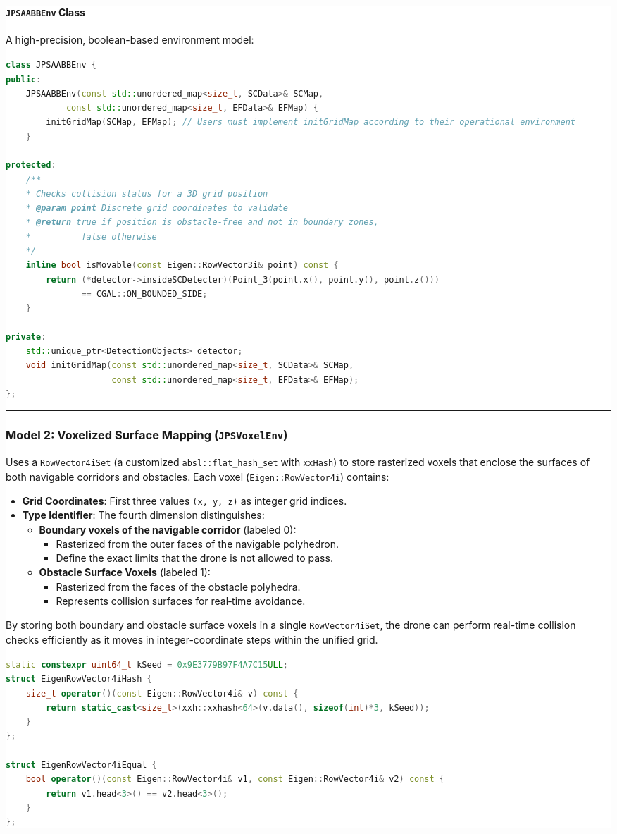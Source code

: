 #### **`JPSAABBEnv` Class**
A high-precision, boolean-based environment model:
```cpp
class JPSAABBEnv {
public:
    JPSAABBEnv(const std::unordered_map<size_t, SCData>& SCMap,
            const std::unordered_map<size_t, EFData>& EFMap) {
        initGridMap(SCMap, EFMap); // Users must implement initGridMap according to their operational environment
    }

protected:
    /**​
    * Checks collision status for a 3D grid position 
    * @param point Discrete grid coordinates to validate 
    * @return true if position is obstacle-free and not in boundary zones,
    *          false otherwise 
    */
    inline bool isMovable(const Eigen::RowVector3i& point) const { 
        return (*detector->insideSCDetecter)(Point_3(point.x(), point.y(), point.z())) 
               == CGAL::ON_BOUNDED_SIDE;
    }

private:
    std::unique_ptr<DetectionObjects> detector;
    void initGridMap(const std::unordered_map<size_t, SCData>& SCMap,
                     const std::unordered_map<size_t, EFData>& EFMap);
};
```

---

### **Model 2: Voxelized Surface Mapping (`JPSVoxelEnv`)**

Uses a `RowVector4iSet` (a customized `absl::flat_hash_set` with `xxHash`) to store rasterized voxels that enclose the surfaces of both navigable corridors and obstacles. Each voxel (`Eigen::RowVector4i`) contains:

- **Grid Coordinates**: First three values `(x, y, z)` as integer grid indices.
- **Type Identifier**: The fourth dimension distinguishes:
    - **Boundary voxels of the navigable corridor** (labeled 0): 
        - Rasterized from the outer faces of the navigable polyhedron.
        - Define the exact limits that the drone is not allowed to pass.
    - **Obstacle Surface Voxels** (labeled 1): 
        - Rasterized from the faces of the obstacle polyhedra.
        - Represents collision surfaces for real‑time avoidance.  

By storing both boundary and obstacle surface voxels in a single `RowVector4iSet`, the drone can perform real-time collision checks efficiently as it moves in integer-coordinate steps within the unified grid.


```cpp
static constexpr uint64_t kSeed = 0x9E3779B97F4A7C15ULL;
struct EigenRowVector4iHash {
    size_t operator()(const Eigen::RowVector4i& v) const {
        return static_cast<size_t>(xxh::xxhash<64>(v.data(), sizeof(int)*3, kSeed));
    }
};

struct EigenRowVector4iEqual {
    bool operator()(const Eigen::RowVector4i& v1, const Eigen::RowVector4i& v2) const {
        return v1.head<3>() == v2.head<3>();
    }
};

```